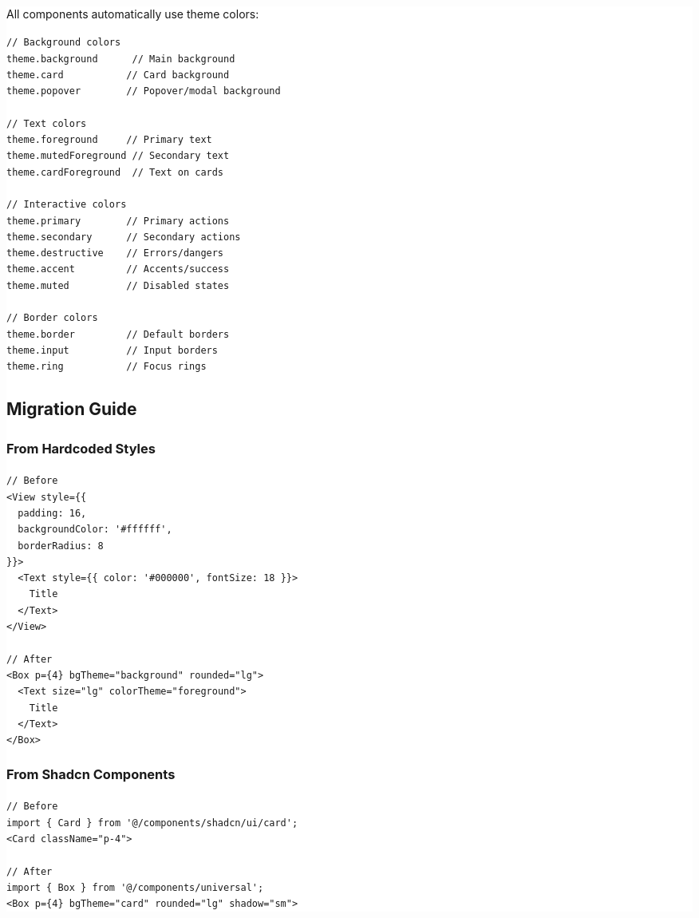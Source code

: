 All components automatically use theme colors:

```tsx
// Background colors
theme.background      // Main background
theme.card           // Card background
theme.popover        // Popover/modal background

// Text colors
theme.foreground     // Primary text
theme.mutedForeground // Secondary text
theme.cardForeground  // Text on cards

// Interactive colors
theme.primary        // Primary actions
theme.secondary      // Secondary actions
theme.destructive    // Errors/dangers
theme.accent         // Accents/success
theme.muted          // Disabled states

// Border colors
theme.border         // Default borders
theme.input          // Input borders
theme.ring           // Focus rings
```

## Migration Guide

### From Hardcoded Styles
```tsx
// Before
<View style={{ 
  padding: 16, 
  backgroundColor: '#ffffff',
  borderRadius: 8 
}}>
  <Text style={{ color: '#000000', fontSize: 18 }}>
    Title
  </Text>
</View>

// After
<Box p={4} bgTheme="background" rounded="lg">
  <Text size="lg" colorTheme="foreground">
    Title
  </Text>
</Box>
```

### From Shadcn Components
```tsx
// Before
import { Card } from '@/components/shadcn/ui/card';
<Card className="p-4">

// After
import { Box } from '@/components/universal';
<Box p={4} bgTheme="card" rounded="lg" shadow="sm">
```
